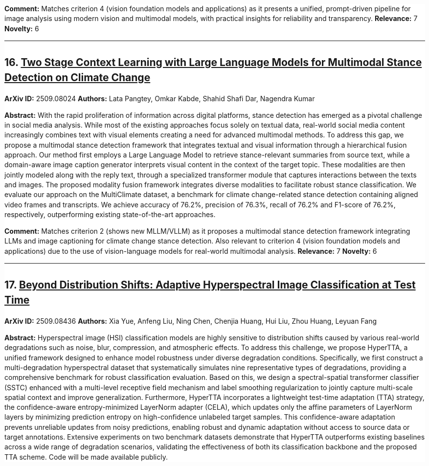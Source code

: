 **Comment:** Matches criterion 4 (vision foundation models and applications) as it presents a unified, prompt-driven pipeline for image analysis using modern vision and multimodal models, with practical insights for reliability and transparency.
**Relevance:** 7
**Novelty:** 6

---

## 16. [Two Stage Context Learning with Large Language Models for Multimodal Stance Detection on Climate Change](https://arxiv.org/abs/2509.08024) <a id="link16"></a>
**ArXiv ID:** 2509.08024
**Authors:** Lata Pangtey, Omkar Kabde, Shahid Shafi Dar, Nagendra Kumar

**Abstract:**  With the rapid proliferation of information across digital platforms, stance detection has emerged as a pivotal challenge in social media analysis. While most of the existing approaches focus solely on textual data, real-world social media content increasingly combines text with visual elements creating a need for advanced multimodal methods. To address this gap, we propose a multimodal stance detection framework that integrates textual and visual information through a hierarchical fusion approach. Our method first employs a Large Language Model to retrieve stance-relevant summaries from source text, while a domain-aware image caption generator interprets visual content in the context of the target topic. These modalities are then jointly modeled along with the reply text, through a specialized transformer module that captures interactions between the texts and images. The proposed modality fusion framework integrates diverse modalities to facilitate robust stance classification. We evaluate our approach on the MultiClimate dataset, a benchmark for climate change-related stance detection containing aligned video frames and transcripts. We achieve accuracy of 76.2%, precision of 76.3%, recall of 76.2% and F1-score of 76.2%, respectively, outperforming existing state-of-the-art approaches.

**Comment:** Matches criterion 2 (shows new MLLM/VLLM) as it proposes a multimodal stance detection framework integrating LLMs and image captioning for climate change stance detection. Also relevant to criterion 4 (vision foundation models and applications) due to the use of vision-language models for real-world multimodal analysis.
**Relevance:** 7
**Novelty:** 6

---

## 17. [Beyond Distribution Shifts: Adaptive Hyperspectral Image Classification at Test Time](https://arxiv.org/abs/2509.08436) <a id="link17"></a>
**ArXiv ID:** 2509.08436
**Authors:** Xia Yue, Anfeng Liu, Ning Chen, Chenjia Huang, Hui Liu, Zhou Huang, Leyuan Fang

**Abstract:**  Hyperspectral image (HSI) classification models are highly sensitive to distribution shifts caused by various real-world degradations such as noise, blur, compression, and atmospheric effects. To address this challenge, we propose HyperTTA, a unified framework designed to enhance model robustness under diverse degradation conditions. Specifically, we first construct a multi-degradation hyperspectral dataset that systematically simulates nine representative types of degradations, providing a comprehensive benchmark for robust classification evaluation. Based on this, we design a spectral-spatial transformer classifier (SSTC) enhanced with a multi-level receptive field mechanism and label smoothing regularization to jointly capture multi-scale spatial context and improve generalization. Furthermore, HyperTTA incorporates a lightweight test-time adaptation (TTA) strategy, the confidence-aware entropy-minimized LayerNorm adapter (CELA), which updates only the affine parameters of LayerNorm layers by minimizing prediction entropy on high-confidence unlabeled target samples. This confidence-aware adaptation prevents unreliable updates from noisy predictions, enabling robust and dynamic adaptation without access to source data or target annotations. Extensive experiments on two benchmark datasets demonstrate that HyperTTA outperforms existing baselines across a wide range of degradation scenarios, validating the effectiveness of both its classification backbone and the proposed TTA scheme. Code will be made available publicly.

